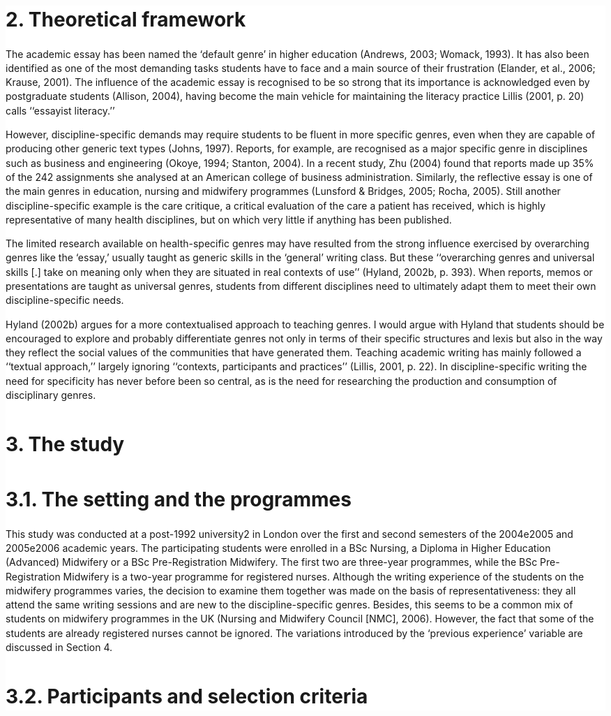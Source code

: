 # 2. Theoretical framework

The academic essay has been named the ‘default genre’ in higher education (Andrews, 2003; Womack, 1993). It has also been identified as one of the most demanding tasks students have to face and a main source of their frustration (Elander, et al., 2006; Krause, 2001). The influence of the academic essay is recognised to be so strong that its importance is acknowledged even by postgraduate students (Allison, 2004), having become the main vehicle for maintaining the literacy practice Lillis (2001, p. 20) calls ‘‘essayist literacy.’’

However, discipline-specific demands may require students to be fluent in more specific genres, even when they are capable of producing other generic text types (Johns, 1997). Reports, for example, are recognised as a major specific genre in disciplines such as business and engineering (Okoye, 1994; Stanton, 2004). In a recent study, Zhu (2004) found that reports made up $3 5 \%$ of the 242 assignments she analysed at an American college of business administration. Similarly, the reflective essay is one of the main genres in education, nursing and midwifery programmes (Lunsford & Bridges, 2005; Rocha, 2005). Still another discipline-specific example is the care critique, a critical evaluation of the care a patient has received, which is highly representative of many health disciplines, but on which very little if anything has been published.

The limited research available on health-specific genres may have resulted from the strong influence exercised by overarching genres like the ‘essay,’ usually taught as generic skills in the ‘general’ writing class. But these ‘‘overarching genres and universal skills [.] take on meaning only when they are situated in real contexts of use’’ (Hyland, 2002b, p. 393). When reports, memos or presentations are taught as universal genres, students from different disciplines need to ultimately adapt them to meet their own discipline-specific needs.

Hyland (2002b) argues for a more contextualised approach to teaching genres. I would argue with Hyland that students should be encouraged to explore and probably differentiate genres not only in terms of their specific structures and lexis but also in the way they reflect the social values of the communities that have generated them. Teaching academic writing has mainly followed a ‘‘textual approach,’’ largely ignoring ‘‘contexts, participants and practices’’ (Lillis, 2001, p. 22). In discipline-specific writing the need for specificity has never before been so central, as is the need for researching the production and consumption of disciplinary genres.

# 3. The study

# 3.1. The setting and the programmes

This study was conducted at a post-1992 university2 in London over the first and second semesters of the 2004e2005 and 2005e2006 academic years. The participating students were enrolled in a BSc Nursing, a Diploma in Higher Education (Advanced) Midwifery or a BSc Pre-Registration Midwifery. The first two are three-year programmes, while the BSc Pre-Registration Midwifery is a two-year programme for registered nurses. Although the writing experience of the students on the midwifery programmes varies, the decision to examine them together was made on the basis of representativeness: they all attend the same writing sessions and are new to the discipline-specific genres. Besides, this seems to be a common mix of students on midwifery programmes in the UK (Nursing and Midwifery Council [NMC], 2006). However, the fact that some of the students are already registered nurses cannot be ignored. The variations introduced by the ‘previous experience’ variable are discussed in Section 4.

# 3.2. Participants and selection criteria
